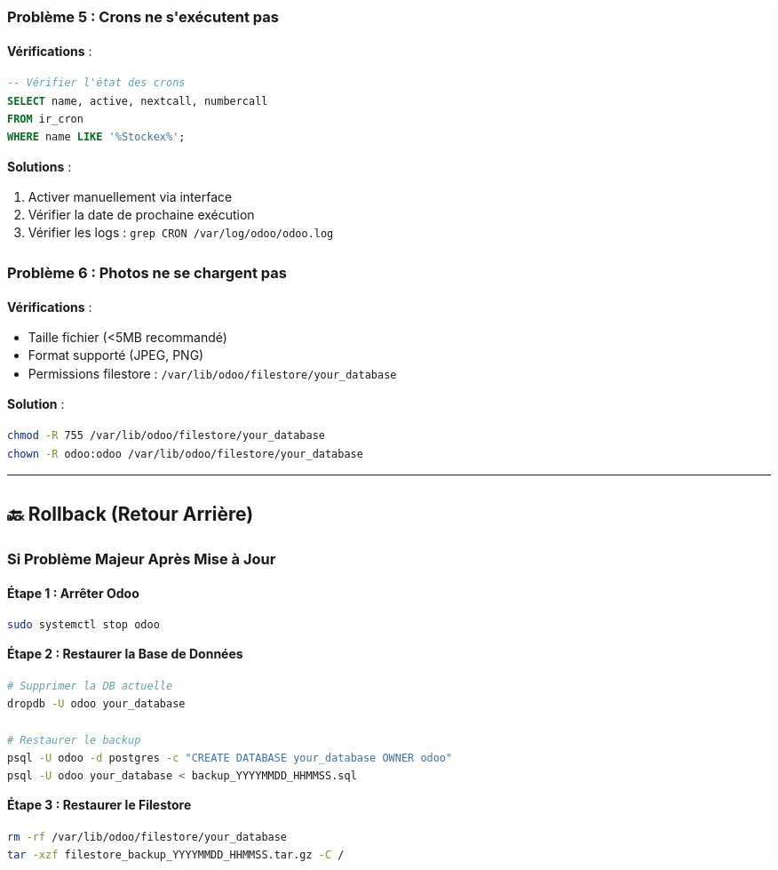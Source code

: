 ### Problème 5 : Crons ne s'exécutent pas

**Vérifications** :
```sql
-- Vérifier l'état des crons
SELECT name, active, nextcall, numbercall 
FROM ir_cron 
WHERE name LIKE '%Stockex%';
```

**Solutions** :
1. Activer manuellement via interface
2. Vérifier la date de prochaine exécution
3. Vérifier les logs : `grep CRON /var/log/odoo/odoo.log`

### Problème 6 : Photos ne se chargent pas

**Vérifications** :
- Taille fichier (<5MB recommandé)
- Format supporté (JPEG, PNG)
- Permissions filestore : `/var/lib/odoo/filestore/your_database`

**Solution** :
```bash
chmod -R 755 /var/lib/odoo/filestore/your_database
chown -R odoo:odoo /var/lib/odoo/filestore/your_database
```

---

## 🔙 Rollback (Retour Arrière)

### Si Problème Majeur Après Mise à Jour

**Étape 1 : Arrêter Odoo**
```bash
sudo systemctl stop odoo
```

**Étape 2 : Restaurer la Base de Données**
```bash
# Supprimer la DB actuelle
dropdb -U odoo your_database

# Restaurer le backup
psql -U odoo -d postgres -c "CREATE DATABASE your_database OWNER odoo"
psql -U odoo your_database < backup_YYYYMMDD_HHMMSS.sql
```

**Étape 3 : Restaurer le Filestore**
```bash
rm -rf /var/lib/odoo/filestore/your_database
tar -xzf filestore_backup_YYYYMMDD_HHMMSS.tar.gz -C /
```
